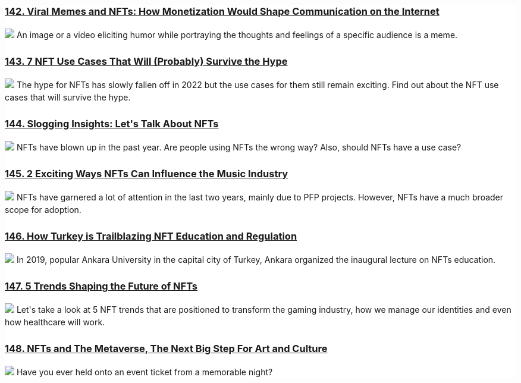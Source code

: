 ### [142. Viral Memes and NFTs: How Monetization Would Shape Communication on the Internet](https://hackernoon.com/viral-memes-and-nfts-how-monetization-would-shape-communication-on-the-internet)
![](https://cdn.hackernoon.com/images/tN92BQhoO9hSIj7qCbWP5Te80pF3-c5a3mvo.jpeg)
An image or a video eliciting humor while portraying the thoughts and feelings of a specific audience is a meme.

### [143. 7 NFT Use Cases That Will (Probably) Survive the Hype](https://hackernoon.com/7-nft-use-cases-that-will-probably-survive-the-hype)
![](https://cdn.hackernoon.com/images/ff4quYtMWmaIby6LUzJjFtNHkQ52-vla3ihq.jpeg)
The hype for NFTs has slowly fallen off in 2022 but the use cases for them still remain exciting. Find out about the NFT use cases that will survive the hype.

### [144. Slogging Insights: Let's Talk About NFTs](https://hackernoon.com/slogging-insights-lets-talk-about-nfts)
![](https://cdn.hackernoon.com/images/2bL8Ve2IGiP0vEziDpWY80JjirD2-fm03a9v.jpeg)
NFTs have blown up in the past year. Are people using NFTs the wrong way? Also, should NFTs have a use case? 

### [145. 2 Exciting Ways NFTs Can Influence the Music Industry](https://hackernoon.com/2-exciting-ways-nfts-can-influence-the-music-industry)
![](https://cdn.hackernoon.com/images/O5CgnFFaZoT0d5lLFs7aiL9pZr92-9w93k7t.jpeg)
NFTs have garnered a lot of attention in the last two years, mainly due to PFP projects. However, NFTs have a much broader scope for adoption.

### [146. How Turkey is Trailblazing NFT Education and Regulation](https://hackernoon.com/how-turkey-is-trailblazing-nft-education-and-regulation)
![](https://cdn.hackernoon.com/images/Up825JZF5yROkBJQEVNelNrvnOn1-wh93hft.jpeg)
In 2019, popular Ankara University in the capital city of Turkey, Ankara organized the inaugural lecture on NFTs education.

### [147. 5 Trends Shaping the Future of NFTs](https://hackernoon.com/5-trends-shaping-the-future-of-nfts)
![](https://cdn.hackernoon.com/images/mwWpvvG9aJflL1TxM9f5gkil4wD2-x993fgh.jpeg)
Let's take a look at 5 NFT trends that are positioned to transform the gaming industry, how we manage our identities and even how healthcare will work.


### [148. NFTs and The Metaverse, The Next Big Step For Art and Culture](https://hackernoon.com/nfts-and-the-metaverse-the-next-big-step-for-art-and-culture)
![](https://cdn.hackernoon.com/images/dfnkKGGdaveDKSte2xzbUj73T6z2-b393q2v.jpeg)
Have you ever held onto an event ticket from a memorable night? 

